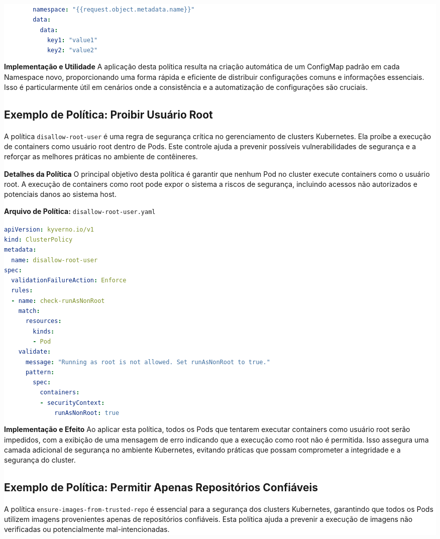 ```yaml
        namespace: "{{request.object.metadata.name}}"
        data:
          data:
            key1: "value1"
            key2: "value2"
```
**Implementação e Utilidade**
A aplicação desta política resulta na criação automática de um ConfigMap padrão em cada Namespace novo, proporcionando uma forma rápida e eficiente de distribuir configurações comuns e informações essenciais. Isso é particularmente útil em cenários onde a consistência e a automatização de configurações são cruciais.

## Exemplo de Política: Proibir Usuário Root
A política `disallow-root-user` é uma regra de segurança crítica no gerenciamento de clusters Kubernetes. Ela proíbe a execução de containers como usuário root dentro de Pods. Este controle ajuda a prevenir possíveis vulnerabilidades de segurança e a reforçar as melhores práticas no ambiente de contêineres.

**Detalhes da Política**
O principal objetivo desta política é garantir que nenhum Pod no cluster execute containers como o usuário root. A execução de containers como root pode expor o sistema a riscos de segurança, incluindo acessos não autorizados e potenciais danos ao sistema host.

**Arquivo de Política:** `disallow-root-user.yaml`
```yaml
apiVersion: kyverno.io/v1
kind: ClusterPolicy
metadata:
  name: disallow-root-user
spec:
  validationFailureAction: Enforce
  rules:
  - name: check-runAsNonRoot
    match:
      resources:
        kinds:
        - Pod
    validate:
      message: "Running as root is not allowed. Set runAsNonRoot to true."
      pattern:
        spec:
          containers:
          - securityContext:
              runAsNonRoot: true
```
**Implementação e Efeito**
Ao aplicar esta política, todos os Pods que tentarem executar containers como usuário root serão impedidos, com a exibição de uma mensagem de erro indicando que a execução como root não é permitida. Isso assegura uma camada adicional de segurança no ambiente Kubernetes, evitando práticas que possam comprometer a integridade e a segurança do cluster.

## Exemplo de Política: Permitir Apenas Repositórios Confiáveis
A política `ensure-images-from-trusted-repo` é essencial para a segurança dos clusters Kubernetes, garantindo que todos os Pods utilizem imagens provenientes apenas de repositórios confiáveis. Esta política ajuda a prevenir a execução de imagens não verificadas ou potencialmente mal-intencionadas.
